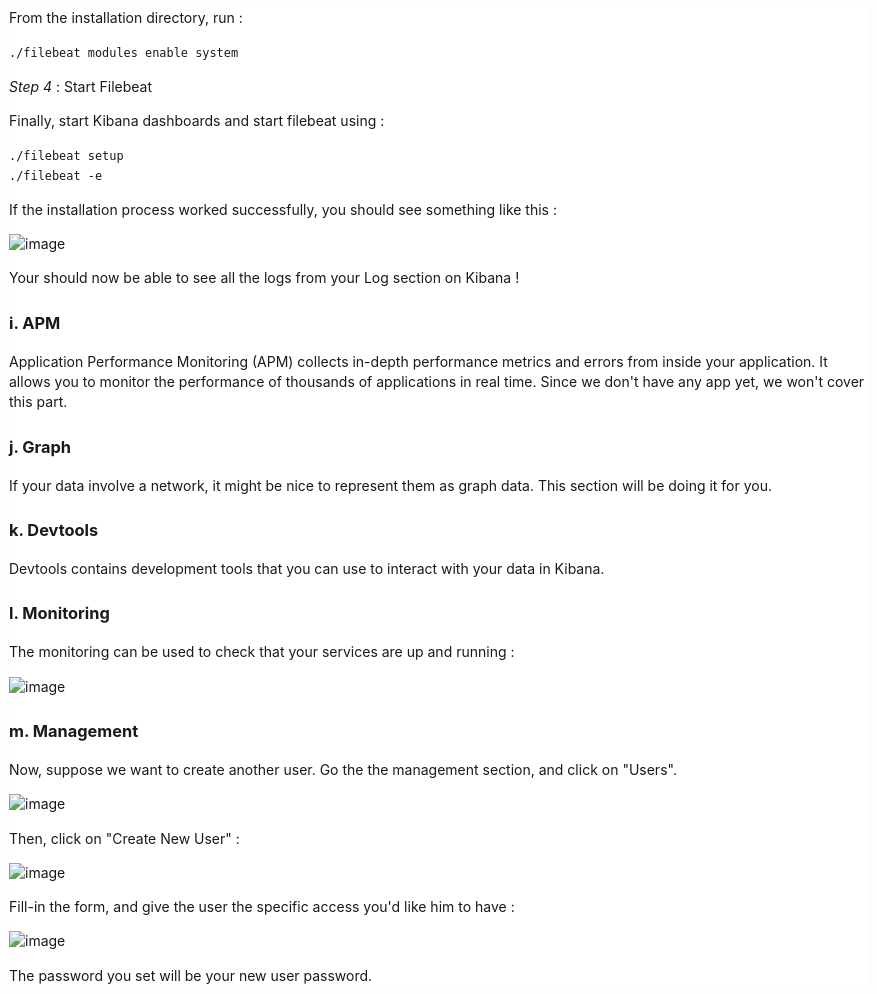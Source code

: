 From the installation directory, run :
```
./filebeat modules enable system
````

*Step 4* : Start Filebeat

Finally, start Kibana dashboards and start filebeat using :

```
./filebeat setup
./filebeat -e
```

If the installation process worked successfully, you should see something like this :

![image](https://maelfabien.github.io/myblog/images/ela_23.png)

Your should now be able to see all the logs from your Log section on Kibana !

### i. APM

Application Performance Monitoring (APM) collects in-depth performance metrics and errors from inside your application. It allows you to monitor the performance of thousands of applications in real time. Since we don't have any app yet, we won't cover this part.

### j. Graph

If your data involve a network, it might be nice to represent them as graph data. This section will be doing it for you.

### k. Devtools

Devtools contains development tools that you can use to interact with your data in Kibana.

### l. Monitoring

The monitoring can be used to check that your services are up and running :

![image](https://maelfabien.github.io/myblog/images/ela_24.png)

### m. Management

Now, suppose we want to create another user. Go the the management section, and click on "Users".

![image](https://maelfabien.github.io/myblog/images/ela_25.png)

Then, click on "Create New User" :

![image](https://maelfabien.github.io/myblog/images/ela_26.png)

Fill-in the form, and give the user the specific access you'd like him to have :

![image](https://maelfabien.github.io/myblog/images/ela_27.png)

The password you set will be your new user password. 
